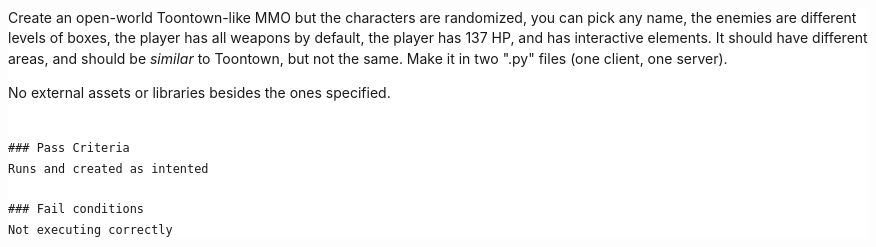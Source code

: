 Create an open-world Toontown-like MMO but the characters are randomized, you can pick any name, the enemies are different levels of boxes, the player has all weapons by default, the player has 137 HP, and has interactive elements. It should have different areas, and should be *similar* to Toontown, but not the same. Make it in two ".py" files (one client, one server).

No external assets or libraries besides the ones specified.
```

### Pass Criteria
Runs and created as intented

### Fail conditions
Not executing correctly
